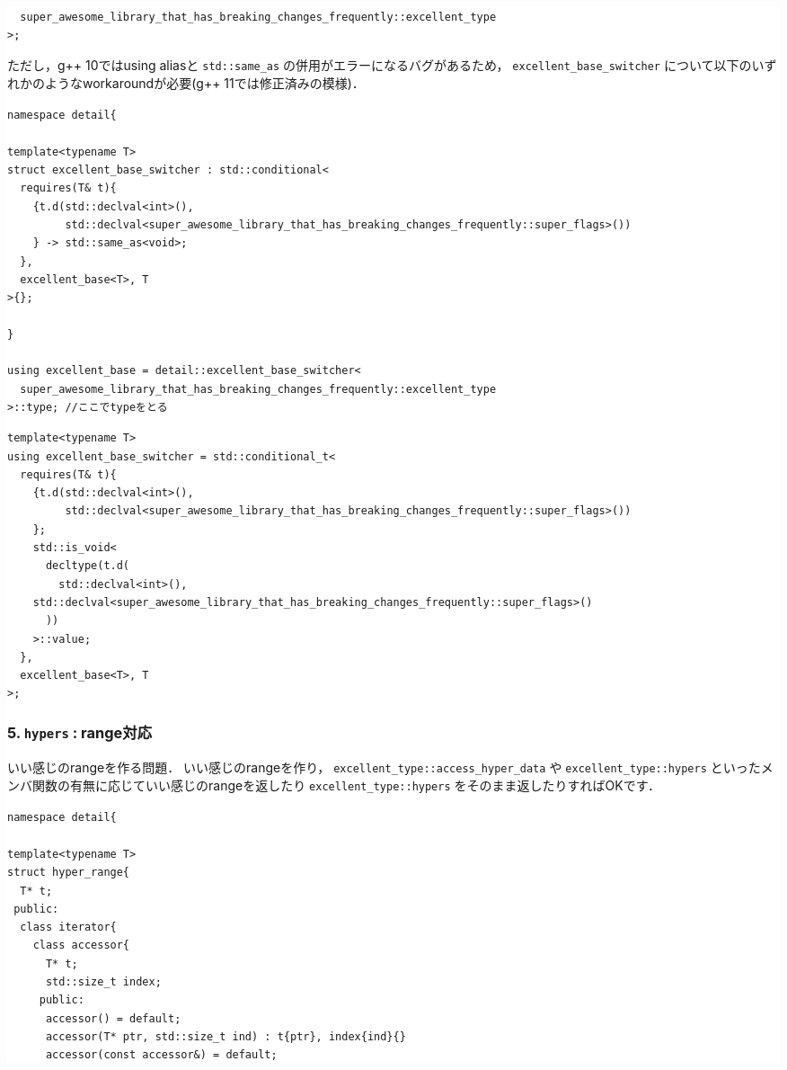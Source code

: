 ```cpp:C++20 回答
  super_awesome_library_that_has_breaking_changes_frequently::excellent_type
>;
```

ただし，g++ 10ではusing aliasと `std::same_as` の併用がエラーになるバグがあるため， `excellent_base_switcher` について以下のいずれかのようなworkaroundが必要(g++ 11では修正済みの模様)．

```cpp:workaround1 std::conditionalの派生型としておく
namespace detail{

template<typename T>
struct excellent_base_switcher : std::conditional<
  requires(T& t){
    {t.d(std::declval<int>(),
         std::declval<super_awesome_library_that_has_breaking_changes_frequently::super_flags>())
    } -> std::same_as<void>;
  },
  excellent_base<T>, T
>{};

}

using excellent_base = detail::excellent_base_switcher<
  super_awesome_library_that_has_breaking_changes_frequently::excellent_type
>::type; //ここでtypeをとる
```

```cpp:workaround2 same_asを使わずに戻り値型をチェックする
template<typename T>
using excellent_base_switcher = std::conditional_t<
  requires(T& t){
    {t.d(std::declval<int>(),
         std::declval<super_awesome_library_that_has_breaking_changes_frequently::super_flags>())
    };
    std::is_void<
      decltype(t.d(
        std::declval<int>(),
	std::declval<super_awesome_library_that_has_breaking_changes_frequently::super_flags>()
      ))
    >::value;
  },
  excellent_base<T>, T
>;
```

### 5. `hypers` : range対応

いい感じのrangeを作る問題．
いい感じのrangeを作り， `excellent_type::access_hyper_data` や `excellent_type::hypers` といったメンバ関数の有無に応じていい感じのrangeを返したり `excellent_type::hypers` をそのまま返したりすればOKです．

```cpp:C++17 回答
namespace detail{

template<typename T>
struct hyper_range{
  T* t;
 public:
  class iterator{
    class accessor{
      T* t;
      std::size_t index;
     public:
      accessor() = default;
      accessor(T* ptr, std::size_t ind) : t{ptr}, index{ind}{}
      accessor(const accessor&) = default;
```